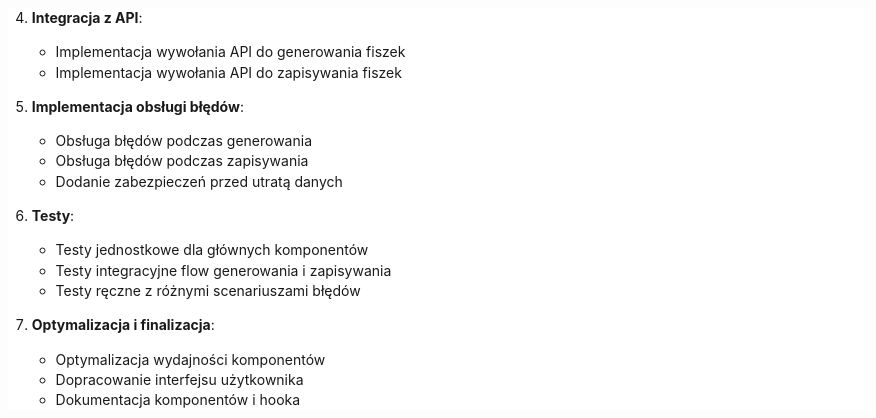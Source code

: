 4. **Integracja z API**:
   - Implementacja wywołania API do generowania fiszek
   - Implementacja wywołania API do zapisywania fiszek

5. **Implementacja obsługi błędów**:
   - Obsługa błędów podczas generowania
   - Obsługa błędów podczas zapisywania
   - Dodanie zabezpieczeń przed utratą danych

6. **Testy**:
   - Testy jednostkowe dla głównych komponentów
   - Testy integracyjne flow generowania i zapisywania
   - Testy ręczne z różnymi scenariuszami błędów

7. **Optymalizacja i finalizacja**:
   - Optymalizacja wydajności komponentów
   - Dopracowanie interfejsu użytkownika
   - Dokumentacja komponentów i hooka 